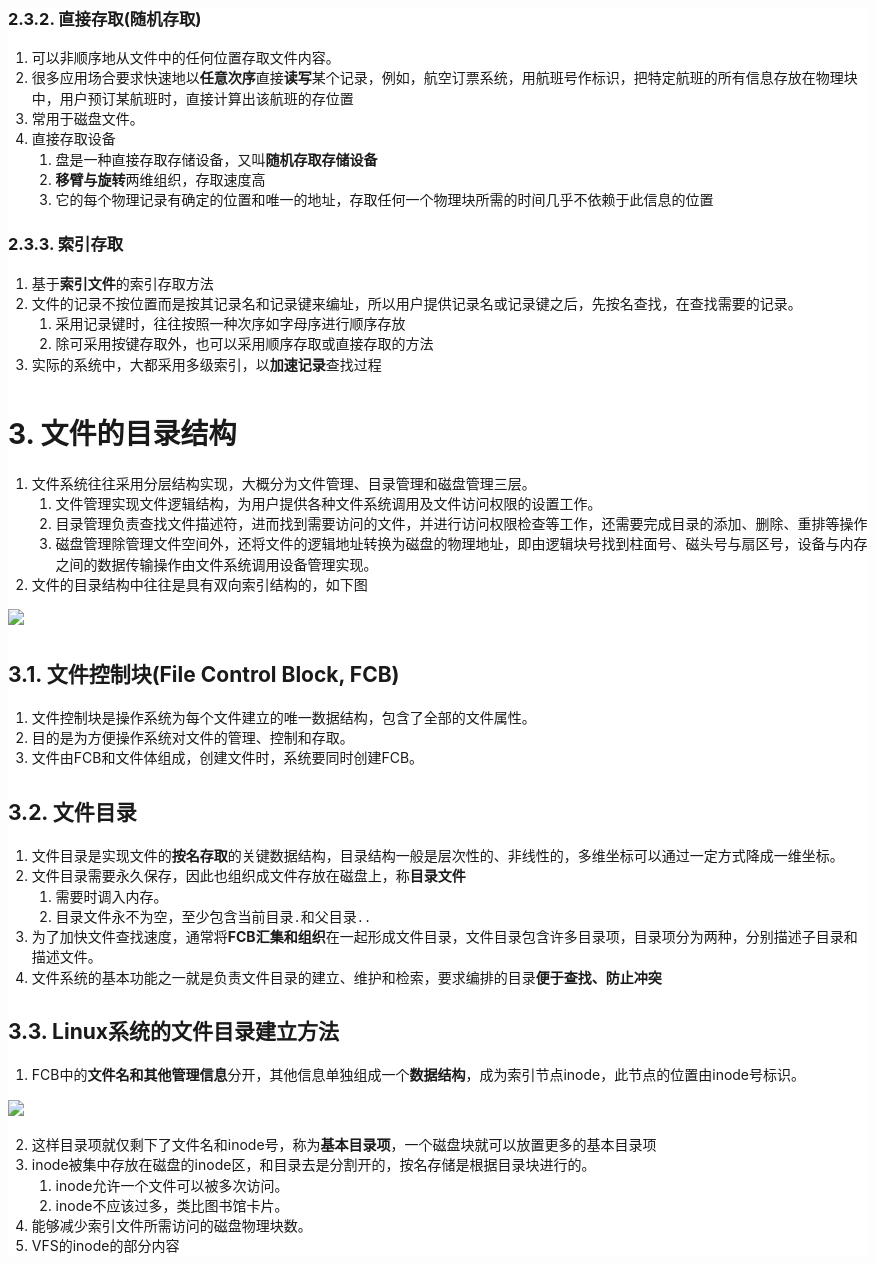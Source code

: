 ### 2.3.2. 直接存取(随机存取)
1. 可以非顺序地从文件中的任何位置存取文件内容。
2. 很多应用场合要求快速地以**任意次序**直接**读写**某个记录，例如，航空订票系统，用航班号作标识，把特定航班的所有信息存放在物理块中，用户预订某航班时，直接计算出该航班的存位置
3. 常用于磁盘文件。
4. 直接存取设备
   1. 盘是一种直接存取存储设备，又叫**随机存取存储设备**
   2. **移臂与旋转**两维组织，存取速度高
   3. 它的每个物理记录有确定的位置和唯一的地址，存取任何一个物理块所需的时间几乎不依赖于此信息的位置

### 2.3.3. 索引存取
1. 基于**索引文件**的索引存取方法
2. 文件的记录不按位置而是按其记录名和记录键来编址，所以用户提供记录名或记录键之后，先按名查找，在查找需要的记录。
   1. 采用记录键时，往往按照一种次序如字母序进行顺序存放
   2. 除可采用按键存取外，也可以采用顺序存取或直接存取的方法
3. 实际的系统中，大都采用多级索引，以**加速记录**查找过程

# 3. 文件的目录结构
1. 文件系统往往采用分层结构实现，大概分为文件管理、目录管理和磁盘管理三层。
   1. 文件管理实现文件逻辑结构，为用户提供各种文件系统调用及文件访问权限的设置工作。
   2. 目录管理负责查找文件描述符，进而找到需要访问的文件，并进行访问权限检查等工作，还需要完成目录的添加、删除、重排等操作
   3. 磁盘管理除管理文件空间外，还将文件的逻辑地址转换为磁盘的物理地址，即由逻辑块号找到柱面号、磁头号与扇区号，设备与内存之间的数据传输操作由文件系统调用设备管理实现。
2. 文件的目录结构中往往是具有双向索引结构的，如下图

![](https://spricoder.oss-cn-shanghai.aliyuncs.com/2020-OS/img/lec5/13.png)

## 3.1. 文件控制块(File Control Block, FCB)
1. 文件控制块是操作系统为每个文件建立的唯一数据结构，包含了全部的文件属性。
2. 目的是为方便操作系统对文件的管理、控制和存取。
3. 文件由FCB和文件体组成，创建文件时，系统要同时创建FCB。

## 3.2. 文件目录
1. 文件目录是实现文件的**按名存取**的关键数据结构，目录结构一般是层次性的、非线性的，多维坐标可以通过一定方式降成一维坐标。
2. 文件目录需要永久保存，因此也组织成文件存放在磁盘上，称**目录文件**
   1. 需要时调入内存。
   2. 目录文件永不为空，至少包含当前目录`.`和父目录`..`
3. 为了加快文件查找速度，通常将**FCB汇集和组织**在一起形成文件目录，文件目录包含许多目录项，目录项分为两种，分别描述子目录和描述文件。
4. 文件系统的基本功能之一就是负责文件目录的建立、维护和检索，要求编排的目录**便于查找、防止冲突**

## 3.3. Linux系统的文件目录建立方法
1. FCB中的**文件名和其他管理信息**分开，其他信息单独组成一个**数据结构**，成为索引节点inode，此节点的位置由inode号标识。

![](https://spricoder.oss-cn-shanghai.aliyuncs.com/2020-OS/img/lec5/14.png)

2. 这样目录项就仅剩下了文件名和inode号，称为**基本目录项**，一个磁盘块就可以放置更多的基本目录项
3. inode被集中存放在磁盘的inode区，和目录去是分割开的，按名存储是根据目录块进行的。
   1. inode允许一个文件可以被多次访问。
   2. inode不应该过多，类比图书馆卡片。
4. 能够减少索引文件所需访问的磁盘物理块数。
5. VFS的inode的部分内容
